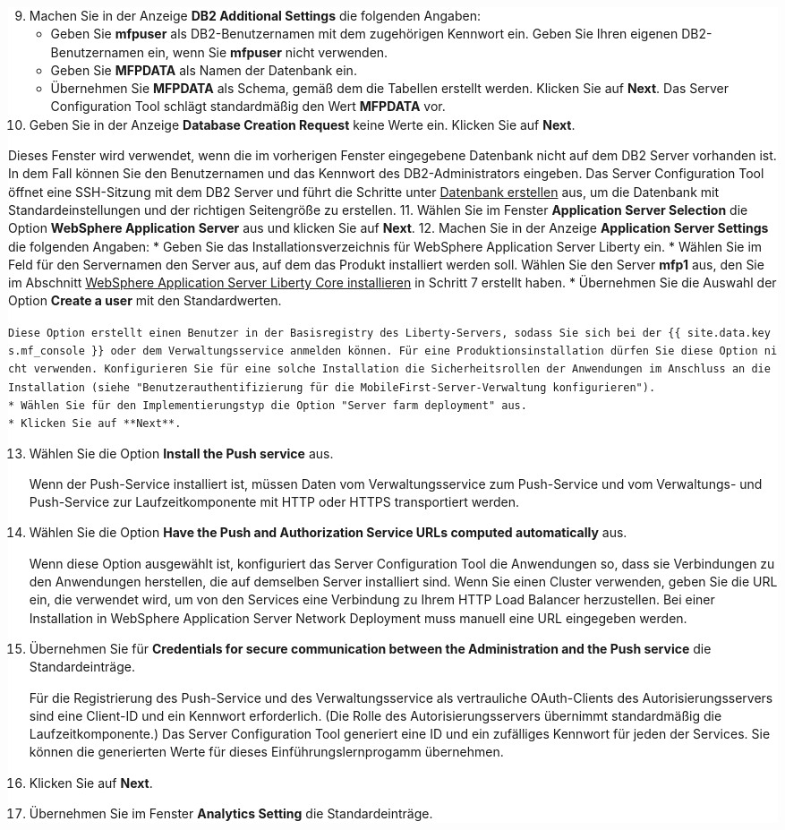 9. Machen Sie in der Anzeige **DB2 Additional Settings** die folgenden Angaben: 
    * Geben Sie **mfpuser** als DB2-Benutzernamen mit dem zugehörigen Kennwort ein. Geben Sie
Ihren eigenen DB2-Benutzernamen ein, wenn Sie
**mfpuser** nicht verwenden.
    * Geben Sie **MFPDATA** als Namen der Datenbank ein. 
    * Übernehmen Sie **MFPDATA** als Schema, gemäß dem die Tabellen erstellt werden. Klicken Sie auf
**Next**. Das Server Configuration Tool schlägt standardmäßig den Wert
**MFPDATA** vor.
10. Geben Sie in der Anzeige **Database Creation
Request** keine Werte ein. Klicken Sie auf **Next**.

Dieses Fenster wird verwendet, wenn die im vorherigen Fenster eingegebene Datenbank nicht auf dem
DB2 Server vorhanden ist.
In dem Fall können Sie den Benutzernamen und das Kennwort des
DB2-Administrators eingeben. Das Server Configuration Tool öffnet eine
SSH-Sitzung mit dem DB2 Server
und führt die Schritte unter [Datenbank erstellen](#creating-a-database) aus, um die Datenbank mit Standardeinstellungen und der richtigen Seitengröße
zu erstellen.
11. Wählen Sie im Fenster **Application Server Selection** die Option
**WebSphere Application Server** aus und klicken Sie auf **Next**.
12. Machen Sie in der Anzeige **Application Server Settings** die folgenden Angaben: 
    * Geben Sie das Installationsverzeichnis für WebSphere Application Server Liberty ein. 
    * Wählen Sie im Feld für den Servernamen den Server aus, auf dem das Produkt installiert werden soll. Wählen Sie den Server **mfp1** aus, den Sie im Abschnitt
[WebSphere Application Server Liberty Core installieren](#installing-websphere-application-server-liberty-core) in Schritt
7 erstellt haben. 
    * Übernehmen Sie die Auswahl der Option **Create a user** mit den Standardwerten. 
    
    Diese Option erstellt einen Benutzer in der Basisregistry des Liberty-Servers, sodass Sie sich bei der {{ site.data.keys.mf_console }} oder dem Verwaltungsservice anmelden können. Für eine Produktionsinstallation dürfen Sie diese Option nicht verwenden. Konfigurieren Sie für eine solche Installation die Sicherheitsrollen der Anwendungen im Anschluss an die Installation (siehe "Benutzerauthentifizierung für die MobileFirst-Server-Verwaltung konfigurieren").
    * Wählen Sie für den Implementierungstyp die Option "Server farm deployment" aus.
    * Klicken Sie auf **Next**.
13. Wählen Sie die Option **Install the Push service** aus.

    Wenn der Push-Service installiert ist, müssen Daten vom Verwaltungsservice zum Push-Service und vom Verwaltungs- und Push-Service zur Laufzeitkomponente mit HTTP oder HTTPS transportiert werden.
14. Wählen Sie die Option **Have the Push and Authorization Service URLs computed automatically** aus.

    Wenn diese Option ausgewählt ist, konfiguriert das Server Configuration Tool die Anwendungen so, dass sie Verbindungen zu den Anwendungen herstellen, die auf demselben Server installiert sind. Wenn Sie einen Cluster verwenden, geben Sie die URL ein, die verwendet wird, um von den Services eine Verbindung zu Ihrem HTTP Load Balancer herzustellen. Bei einer Installation in WebSphere Application Server Network Deployment muss manuell eine URL eingegeben werden.
15. Übernehmen Sie für **Credentials for secure communication between the Administration and the Push service** die Standardeinträge.

    Für die Registrierung des Push-Service und des Verwaltungsservice als vertrauliche OAuth-Clients des Autorisierungsservers sind eine Client-ID und ein Kennwort erforderlich. (Die Rolle des Autorisierungsservers übernimmt standardmäßig die Laufzeitkomponente.) Das Server Configuration Tool generiert eine ID und ein zufälliges Kennwort für jeden der Services. Sie können die generierten Werte für dieses Einführungslernprogamm übernehmen.
16. Klicken Sie auf **Next**.
17. Übernehmen Sie im Fenster **Analytics Setting** die Standardeinträge.
